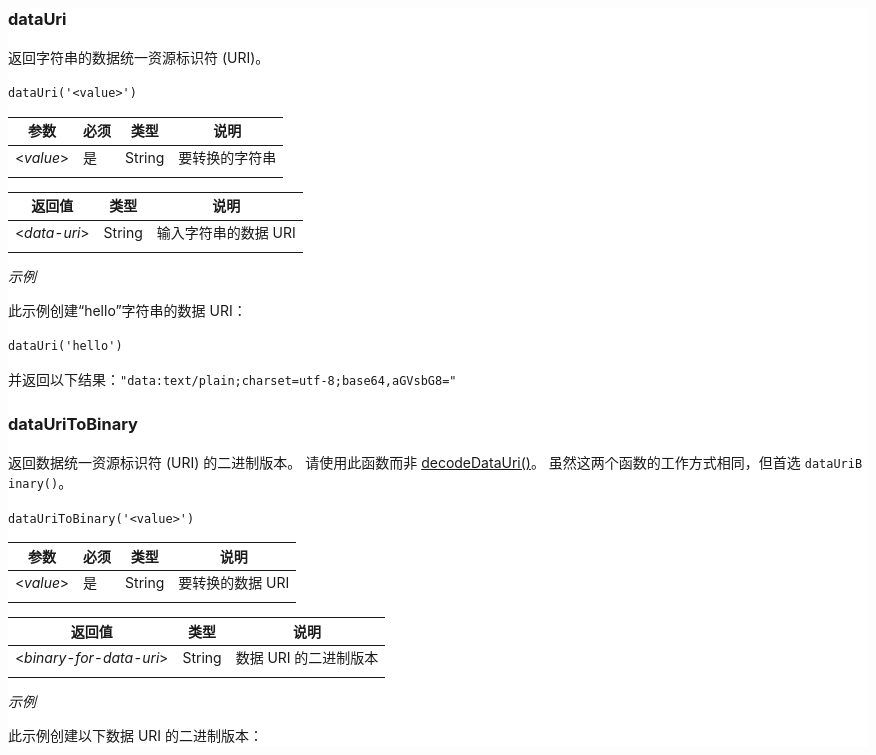 ### <a name="datauri"></a>dataUri

返回字符串的数据统一资源标识符 (URI)。 

```
dataUri('<value>')
```

| 参数 | 必须 | 类型 | 说明 | 
| --------- | -------- | ---- | ----------- | 
| <*value*> | 是 | String | 要转换的字符串 | 
||||| 

| 返回值 | 类型 | 说明 | 
| ------------ | ---- | ----------- | 
| <*data-uri*> | String | 输入字符串的数据 URI | 
|||| 

*示例*

此示例创建“hello”字符串的数据 URI：

```
dataUri('hello') 
```

并返回以下结果：`"data:text/plain;charset=utf-8;base64,aGVsbG8="`

<a name="dataUriToBinary"></a>

### <a name="datauritobinary"></a>dataUriToBinary

返回数据统一资源标识符 (URI) 的二进制版本。
请使用此函数而非 [decodeDataUri()](#decodeDataUri)。
虽然这两个函数的工作方式相同，但首选 `dataUriBinary()`。

```
dataUriToBinary('<value>')
```

| 参数 | 必须 | 类型 | 说明 | 
| --------- | -------- | ---- | ----------- | 
| <*value*> | 是 | String | 要转换的数据 URI | 
||||| 

| 返回值 | 类型 | 说明 | 
| ------------ | ---- | ----------- | 
| <*binary-for-data-uri*> | String | 数据 URI 的二进制版本 | 
|||| 

*示例*

此示例创建以下数据 URI 的二进制版本：
